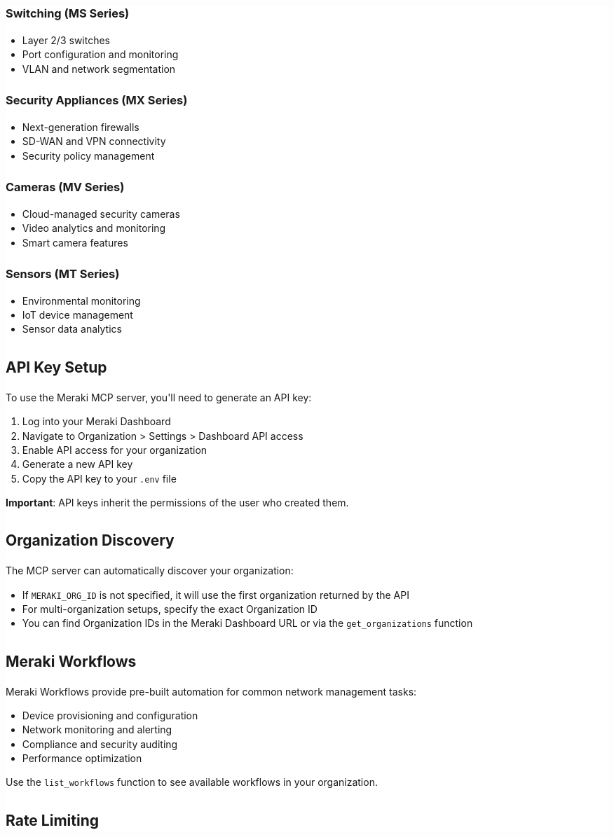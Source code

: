 ### Switching (MS Series)
- Layer 2/3 switches
- Port configuration and monitoring
- VLAN and network segmentation

### Security Appliances (MX Series)
- Next-generation firewalls
- SD-WAN and VPN connectivity
- Security policy management

### Cameras (MV Series)
- Cloud-managed security cameras
- Video analytics and monitoring
- Smart camera features

### Sensors (MT Series)
- Environmental monitoring
- IoT device management
- Sensor data analytics

## API Key Setup

To use the Meraki MCP server, you'll need to generate an API key:

1. Log into your Meraki Dashboard
2. Navigate to Organization > Settings > Dashboard API access
3. Enable API access for your organization
4. Generate a new API key
5. Copy the API key to your `.env` file

**Important**: API keys inherit the permissions of the user who created them.

## Organization Discovery

The MCP server can automatically discover your organization:
- If `MERAKI_ORG_ID` is not specified, it will use the first organization returned by the API
- For multi-organization setups, specify the exact Organization ID
- You can find Organization IDs in the Meraki Dashboard URL or via the `get_organizations` function

## Meraki Workflows

Meraki Workflows provide pre-built automation for common network management tasks:
- Device provisioning and configuration
- Network monitoring and alerting
- Compliance and security auditing
- Performance optimization

Use the `list_workflows` function to see available workflows in your organization.

## Rate Limiting
